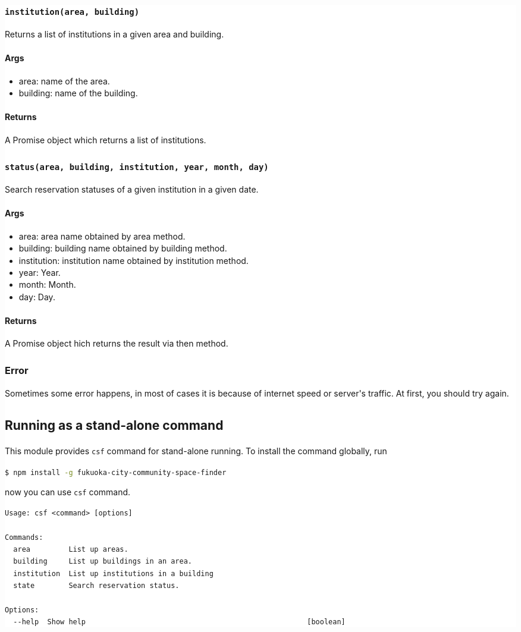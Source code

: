 ### `institution(area, building)`
Returns a list of institutions in a given area and building.

#### Args
* area: name of the area.
* building: name of the building.

#### Returns
A Promise object which returns a list of institutions.


### `status(area, building, institution, year, month, day)`
Search reservation statuses of a given institution in a given date.

#### Args
* area: area name obtained by area method.
* building: building name obtained by building method.
* institution: institution name obtained by institution method.
* year: Year.
* month: Month.
* day: Day.

#### Returns
A Promise object hich returns the result via then method.

### Error
Sometimes some error happens, in most of cases it is because of internet speed
or server's traffic.
At first, you should try again.


Running as a stand-alone command
-----------------------------------
This module provides `csf` command for stand-alone running.
To install the command globally, run

```sh
$ npm install -g fukuoka-city-community-space-finder
```

now you can use `csf` command.

~~~
Usage: csf <command> [options]

Commands:
  area         List up areas.
  building     List up buildings in an area.
  institution  List up institutions in a building
  state        Search reservation status.

Options:
  --help  Show help                                                    [boolean]
~~~
